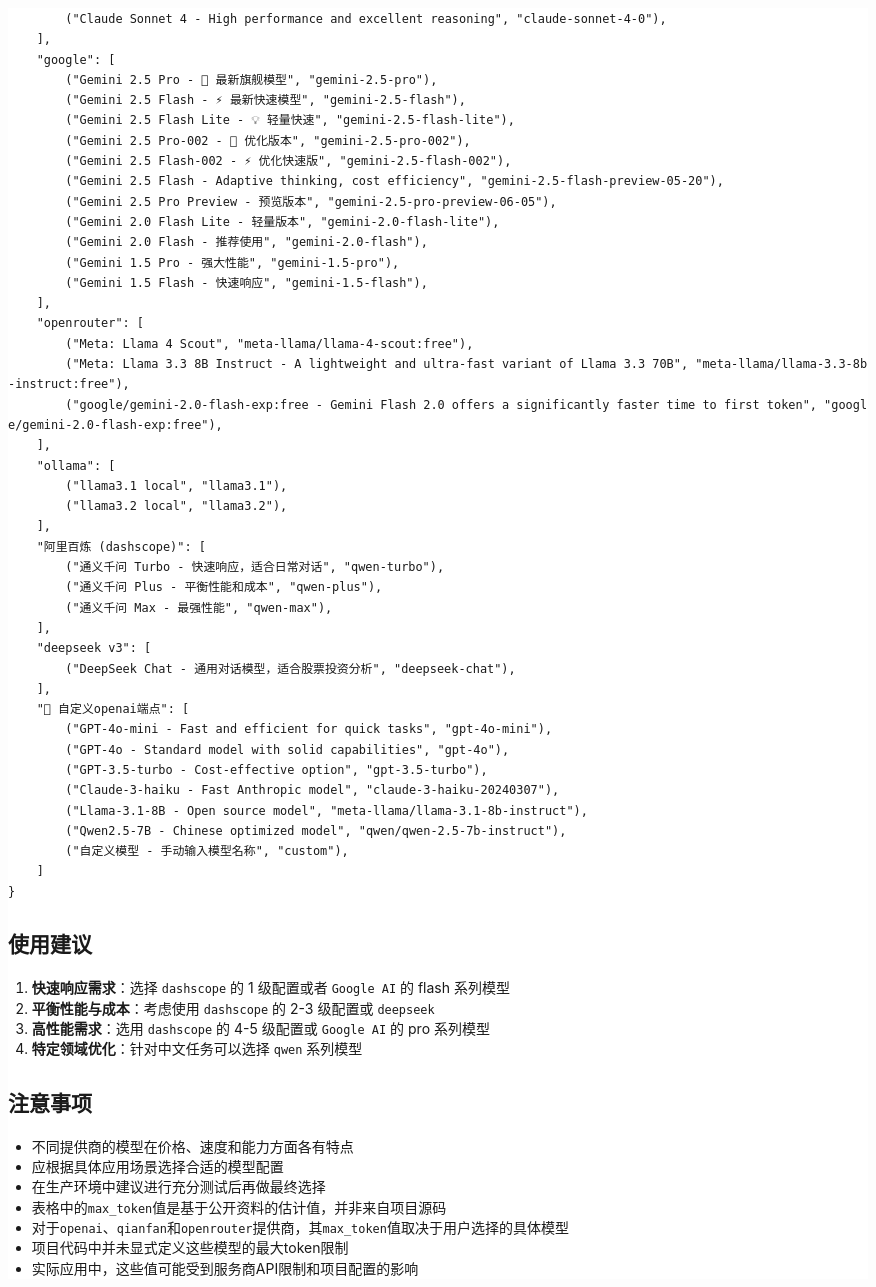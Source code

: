             ("Claude Sonnet 4 - High performance and excellent reasoning", "claude-sonnet-4-0"),
        ],
        "google": [
            ("Gemini 2.5 Pro - 🚀 最新旗舰模型", "gemini-2.5-pro"),
            ("Gemini 2.5 Flash - ⚡ 最新快速模型", "gemini-2.5-flash"),
            ("Gemini 2.5 Flash Lite - 💡 轻量快速", "gemini-2.5-flash-lite"),
            ("Gemini 2.5 Pro-002 - 🔧 优化版本", "gemini-2.5-pro-002"),
            ("Gemini 2.5 Flash-002 - ⚡ 优化快速版", "gemini-2.5-flash-002"),
            ("Gemini 2.5 Flash - Adaptive thinking, cost efficiency", "gemini-2.5-flash-preview-05-20"),
            ("Gemini 2.5 Pro Preview - 预览版本", "gemini-2.5-pro-preview-06-05"),
            ("Gemini 2.0 Flash Lite - 轻量版本", "gemini-2.0-flash-lite"),
            ("Gemini 2.0 Flash - 推荐使用", "gemini-2.0-flash"),
            ("Gemini 1.5 Pro - 强大性能", "gemini-1.5-pro"),
            ("Gemini 1.5 Flash - 快速响应", "gemini-1.5-flash"),
        ],
        "openrouter": [
            ("Meta: Llama 4 Scout", "meta-llama/llama-4-scout:free"),
            ("Meta: Llama 3.3 8B Instruct - A lightweight and ultra-fast variant of Llama 3.3 70B", "meta-llama/llama-3.3-8b-instruct:free"),
            ("google/gemini-2.0-flash-exp:free - Gemini Flash 2.0 offers a significantly faster time to first token", "google/gemini-2.0-flash-exp:free"),
        ],
        "ollama": [
            ("llama3.1 local", "llama3.1"),
            ("llama3.2 local", "llama3.2"),
        ],
        "阿里百炼 (dashscope)": [
            ("通义千问 Turbo - 快速响应，适合日常对话", "qwen-turbo"),
            ("通义千问 Plus - 平衡性能和成本", "qwen-plus"),
            ("通义千问 Max - 最强性能", "qwen-max"),
        ],
        "deepseek v3": [
            ("DeepSeek Chat - 通用对话模型，适合股票投资分析", "deepseek-chat"),
        ],
        "🔧 自定义openai端点": [
            ("GPT-4o-mini - Fast and efficient for quick tasks", "gpt-4o-mini"),
            ("GPT-4o - Standard model with solid capabilities", "gpt-4o"),
            ("GPT-3.5-turbo - Cost-effective option", "gpt-3.5-turbo"),
            ("Claude-3-haiku - Fast Anthropic model", "claude-3-haiku-20240307"),
            ("Llama-3.1-8B - Open source model", "meta-llama/llama-3.1-8b-instruct"),
            ("Qwen2.5-7B - Chinese optimized model", "qwen/qwen-2.5-7b-instruct"),
            ("自定义模型 - 手动输入模型名称", "custom"),
        ]
    }
## 使用建议

1. **快速响应需求**：选择 `dashscope` 的 1 级配置或者 `Google AI` 的 flash 系列模型
2. **平衡性能与成本**：考虑使用 `dashscope` 的 2-3 级配置或 `deepseek`
3. **高性能需求**：选用 `dashscope` 的 4-5 级配置或 `Google AI` 的 pro 系列模型
4. **特定领域优化**：针对中文任务可以选择 `qwen` 系列模型

## 注意事项

- 不同提供商的模型在价格、速度和能力方面各有特点
- 应根据具体应用场景选择合适的模型配置
- 在生产环境中建议进行充分测试后再做最终选择
- 表格中的`max_token`值是基于公开资料的估计值，并非来自项目源码
- 对于`openai`、`qianfan`和`openrouter`提供商，其`max_token`值取决于用户选择的具体模型
- 项目代码中并未显式定义这些模型的最大token限制
- 实际应用中，这些值可能受到服务商API限制和项目配置的影响